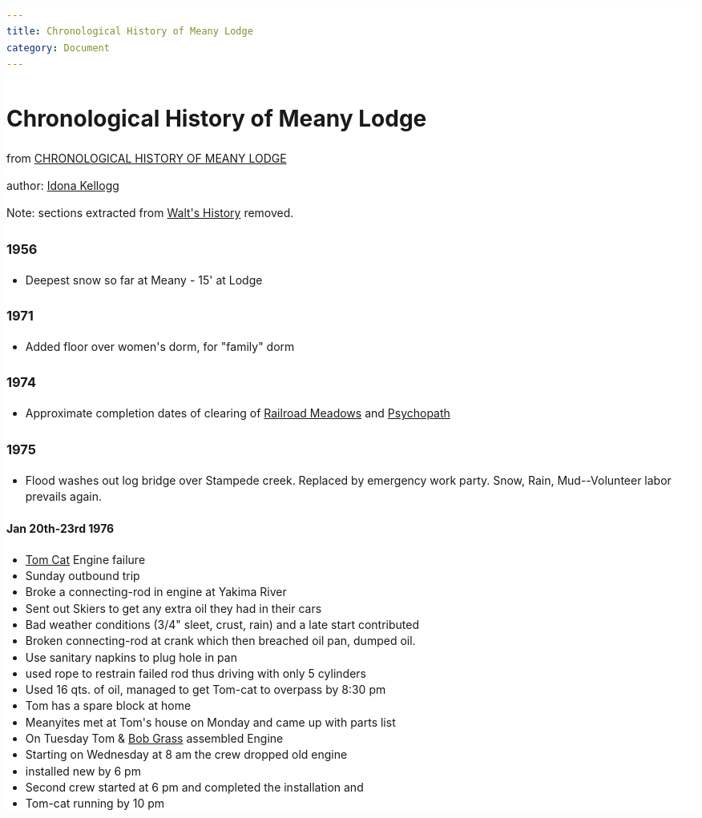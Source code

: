 ```yaml
---
title: Chronological History of Meany Lodge
category: Document
---
```

# Chronological History of Meany Lodge

from [CHRONOLOGICAL HISTORY OF MEANY LODGE](https://www.mountaineers.org/locations-lodges/meany-lodge/history/archive-pages/chronological-history-of-meany-lodge)

author: [Idona Kellogg](/Person/Idona-Kellogg)

Note: sections extracted from [Walt's History](/History/Walt) removed.

### 1956

- Deepest snow so far at Meany - 15' at Lodge

### 1971

- Added floor over women's dorm, for "family" dorm

### 1974

- Approximate completion dates of clearing of [Railroad Meadows](/Run/Railroad-Meadows) and [Psychopath](/Run/Psychopath)

### 1975

- Flood washes out log bridge over Stampede creek. Replaced by emergency work party. Snow, Rain, Mud--Volunteer labor prevails again.

#### Jan 20th-23rd 1976

- [Tom Cat](/Machine/Tomcat) Engine failure
- Sunday outbound trip
- Broke a connecting-rod in engine at Yakima River
- Sent out Skiers to get any extra oil they had in their cars
- Bad weather conditions (3/4" sleet, crust, rain) and a late start contributed
- Broken connecting-rod at crank which then breached oil pan, dumped oil.
- Use sanitary napkins to plug hole in pan
- used rope to restrain failed rod thus driving with only 5 cylinders
- Used 16 qts. of oil, managed to get Tom-cat to overpass by 8:30 pm
- Tom has a spare block at home
- Meanyites met at Tom's house on Monday and came up with parts list
- On Tuesday Tom & [Bob Grass](/Person/Bob-Grass) assembled Engine
- Starting on Wednesday at 8 am the crew dropped old engine
- installed new by 6 pm
- Second crew started at 6 pm and completed the installation and
- Tom-cat running by 10 pm
